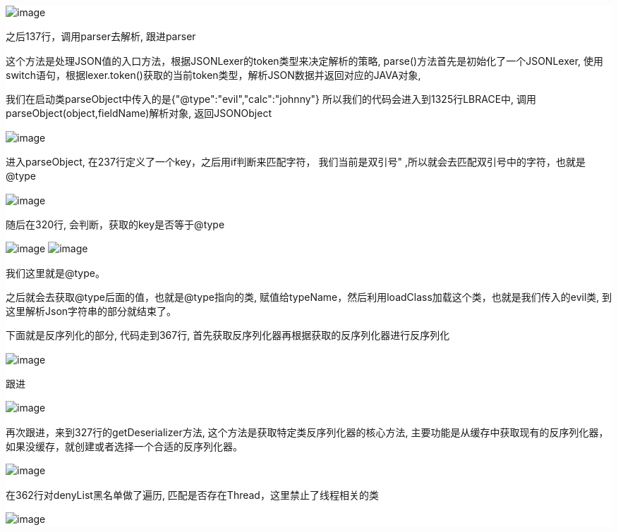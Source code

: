 <img width="1446" height="882" alt="image" src="https://github.com/user-attachments/assets/f9312bed-babb-4fe6-82ff-36480423c19a" />

之后137行，调用parser去解析,
跟进parser

这个方法是处理JSON值的入口方法，根据JSONLexer的token类型来决定解析的策略,
parse()方法首先是初始化了一个JSONLexer,
使用switch语句，根据lexer.token()获取的当前token类型，解析JSON数据并返回对应的JAVA对象,

我们在启动类parseObject中传入的是{"@type":"evil","calc":"johnny"}
所以我们的代码会进入到1325行LBRACE中,
调用parseObject(object,fieldName)解析对象,
返回JSONObject

<img width="2559" height="1527" alt="image" src="https://github.com/user-attachments/assets/db65e19b-589f-42b3-b24a-1f4ad8a37967" />

进入parseObject,
在237行定义了一个key，之后用if判断来匹配字符，
我们当前是双引号" ,所以就会去匹配双引号中的字符，也就是@type

<img width="2559" height="1527" alt="image" src="https://github.com/user-attachments/assets/fefaa340-5eb2-4ba1-b809-660eed3943d3" />

随后在320行,
会判断，获取的key是否等于@type

<img width="1059" height="465" alt="image" src="https://github.com/user-attachments/assets/2bf7e0cc-97e2-4f8d-a7b3-fd7769c0ec91" />

<img width="1980" height="273" alt="image" src="https://github.com/user-attachments/assets/2be77bbe-56f0-45dd-bec9-1314a883f515" />

我们这里就是@type。

之后就会去获取@type后面的值，也就是@type指向的类,
赋值给typeName，然后利用loadClass加载这个类，也就是我们传入的evil类,
到这里解析Json字符串的部分就结束了。

下面就是反序列化的部分,
代码走到367行,
首先获取反序列化器再根据获取的反序列化器进行反序列化

<img width="2559" height="1527" alt="image" src="https://github.com/user-attachments/assets/a3bd0a73-c6b7-45ce-b531-4775b3d52e80" />

跟进

<img width="1452" height="942" alt="image" src="https://github.com/user-attachments/assets/1bb75b1f-d1a4-4218-a4e4-b80257bf340e" />

再次跟进，来到327行的getDeserializer方法,
这个方法是获取特定类反序列化器的核心方法,
主要功能是从缓存中获取现有的反序列化器，如果没缓存，就创建或者选择一个合适的反序列化器。

<img width="2559" height="1527" alt="image" src="https://github.com/user-attachments/assets/6af1a3b3-d034-4683-ba69-2a1ab1ec2de0" />

在362行对denyList黑名单做了遍历,
匹配是否存在Thread，这里禁止了线程相关的类

<img width="2559" height="1527" alt="image" src="https://github.com/user-attachments/assets/449deda6-3996-436f-b35c-28cbbf53fda5" />
